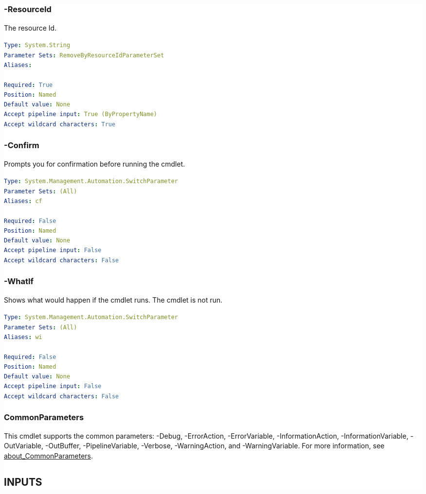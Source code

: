 ### -ResourceId
The resource Id.

```yaml
Type: System.String
Parameter Sets: RemoveByResourceIdParameterSet
Aliases:

Required: True
Position: Named
Default value: None
Accept pipeline input: True (ByPropertyName)
Accept wildcard characters: True
```

### -Confirm
Prompts you for confirmation before running the cmdlet.

```yaml
Type: System.Management.Automation.SwitchParameter
Parameter Sets: (All)
Aliases: cf

Required: False
Position: Named
Default value: None
Accept pipeline input: False
Accept wildcard characters: False
```

### -WhatIf
Shows what would happen if the cmdlet runs.
The cmdlet is not run.

```yaml
Type: System.Management.Automation.SwitchParameter
Parameter Sets: (All)
Aliases: wi

Required: False
Position: Named
Default value: None
Accept pipeline input: False
Accept wildcard characters: False
```

### CommonParameters
This cmdlet supports the common parameters: -Debug, -ErrorAction, -ErrorVariable, -InformationAction, -InformationVariable, -OutVariable, -OutBuffer, -PipelineVariable, -Verbose, -WarningAction, and -WarningVariable. For more information, see [about_CommonParameters](http://go.microsoft.com/fwlink/?LinkID=113216).

## INPUTS
